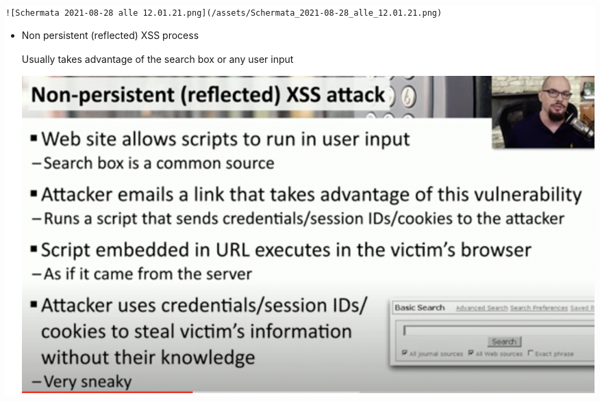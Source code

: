     ![Schermata 2021-08-28 alle 12.01.21.png](/assets/Schermata_2021-08-28_alle_12.01.21.png)
    
- Non persistent (reflected) XSS process
    
    Usually takes advantage of the search box or any user input
    
    ![Schermata 2021-08-28 alle 12.05.18.png](/assets/Schermata_2021-08-28_alle_12.05.18.png)
    